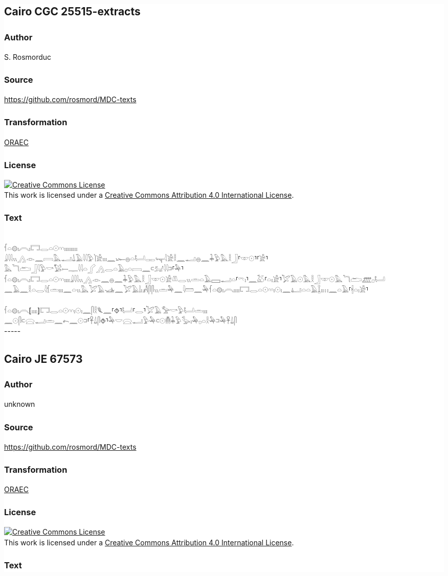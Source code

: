 ## Cairo CGC 25515-extracts

### Author

S. Rosmorduc

### Source

https://github.com/rosmord/MDC-texts

### Transformation

[ORAEC](https://oraec.github.io/)

### License

<a rel="license" href="http://creativecommons.org/licenses/by/4.0/"><img alt="Creative Commons License" style="border-width:0" src="https://i.creativecommons.org/l/by/4.0/88x31.png" /></a><br />This work is licensed under a <a rel="license" href="http://creativecommons.org/licenses/by/4.0/">Creative Commons Attribution 4.0 International License</a>.

### Text

<br>
𓆳𓏏𓊗𓏤𓇹𓏤𓉐𓂋𓏏𓇳𓎆𓎆𓏤𓏤𓏤𓏤𓏤𓏤𓏤𓏤𓏤<br>
𓇍𓇋𓇋𓏭𓂻𓁹𓈖𓇯𓅓𓂝𓍑𓄿𓇋𓇋𓅱𓌙𓀀𓏤𓏤𓏤𓈖𓆱𓐍𓏏𓂡𓋉𓊾𓇋𓀀𓎛𓈖𓂝𓐍𓈖𓇓𓅱𓅓𓎛𓃀⸢𓎱𓇳⸣⸢𓀀⸣<br>
𓅓𓆓𓂧𓃀𓇋𓅱𓎡𓅄𓍿𓊃𓇋𓇋𓏏𓂾𓂻𓂋𓏏𓄿𓊪𓏏𓇯𓈖𓍹𓃫𓇋𓇋𓍺⸢𓅆⸣<br>
𓆳𓏏𓊗𓏤𓇹𓏤𓉐𓂋𓏏𓇳𓎆𓎆𓏤𓏤𓏤𓏤𓇍𓇋𓇋𓏭𓂻𓁹𓈖𓐍𓈖𓇓𓅱𓅓𓎛𓃀𓎱𓇳𓀀𓌨𓂋𓏭𓏛𓏏𓄿𓈙𓂝𓏏⸢𓍼𓏤⸣𓈖𓅷⸢𓏏𓏤𓀀⸣𓅯𓄿𓇳𓅓𓎛𓃀𓎱𓇳𓅓𓆓𓂧𓊏𓊪𓂡<br>
𓈖𓄿𓈖𓎛𓏏𓂋𓇋𓆴𓏛𓏤𓏤𓏤𓈖𓏏𓏭𓅓𓅯𓄿𓊛𓈖𓅯𓄿𓌃𓏤𓀻𓋴𓋴𓏭𓏛𓅆𓈖𓇋𓏠𓈖𓅆𓆳𓏏𓊗𓏤𓇹𓏤𓏤𓏤𓏤𓉐𓂋𓏏𓇳𓎆𓎆𓏤𓇳𓏤𓈖𓂞𓏏𓏏𓄿𓆼𓏤𓏥𓈖𓏏𓄿⸢𓇩𓏏𓏤𓀀⸣<br>
<br>
𓆳𓏏𓊗𓏤𓇹[𓏤𓏤𓏤𓏤]𓉐𓂋𓏏𓇳𓎆𓎆𓏤𓇳𓏤𓈖𓋴𓎛𓆰𓈖⸢⯑⸣𓂡⸢𓂋⸣𓅯𓄿𓅡𓎡𓅱𓂡𓏛𓏤𓏤𓏤<br>
𓈖𓇳𓋴𓍹𓈍𓂝𓏛𓈖𓍉𓈖𓇳𓍺⸢𓋹𓍑𓋴⯑⸣𓅆𓎟𓈍𓂝𓅱𓅆𓍹𓇳𓄟𓇓𓅱𓅭𓏤𓅆𓊪𓏏𓎛𓅆𓍺𓅆𓋹𓍑𓋴<br>
-----

## Cairo JE 67573

### Author

unknown

### Source

https://github.com/rosmord/MDC-texts

### Transformation

[ORAEC](https://oraec.github.io/)

### License

<a rel="license" href="http://creativecommons.org/licenses/by/4.0/"><img alt="Creative Commons License" style="border-width:0" src="https://i.creativecommons.org/l/by/4.0/88x31.png" /></a><br />This work is licensed under a <a rel="license" href="http://creativecommons.org/licenses/by/4.0/">Creative Commons Attribution 4.0 International License</a>.

### Text
